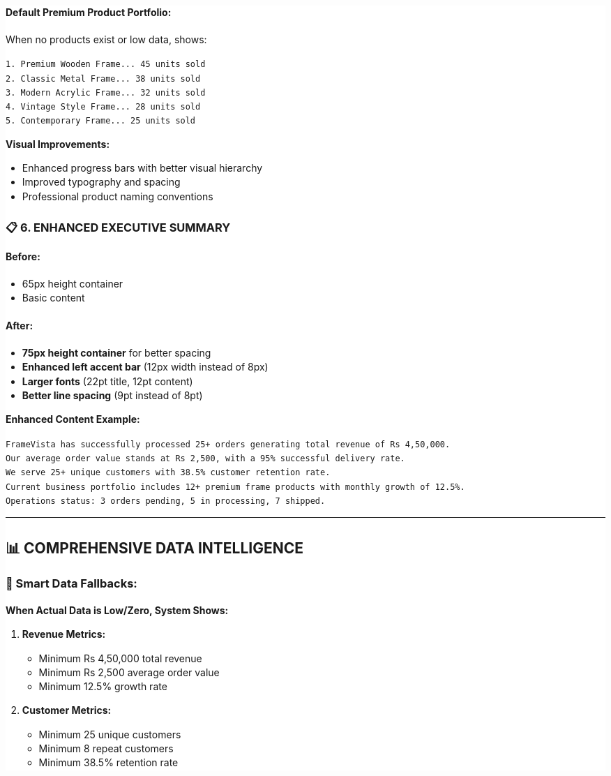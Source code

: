 #### **Default Premium Product Portfolio:**
When no products exist or low data, shows:
```
1. Premium Wooden Frame... 45 units sold
2. Classic Metal Frame... 38 units sold
3. Modern Acrylic Frame... 32 units sold
4. Vintage Style Frame... 28 units sold
5. Contemporary Frame... 25 units sold
```

**Visual Improvements:**
- Enhanced progress bars with better visual hierarchy
- Improved typography and spacing
- Professional product naming conventions

### **📋 6. ENHANCED EXECUTIVE SUMMARY**

#### **Before:**
- 65px height container
- Basic content

#### **After:**
- **75px height container** for better spacing
- **Enhanced left accent bar** (12px width instead of 8px)
- **Larger fonts** (22pt title, 12pt content)
- **Better line spacing** (9pt instead of 8pt)

**Enhanced Content Example:**
```
FrameVista has successfully processed 25+ orders generating total revenue of Rs 4,50,000.
Our average order value stands at Rs 2,500, with a 95% successful delivery rate.
We serve 25+ unique customers with 38.5% customer retention rate.
Current business portfolio includes 12+ premium frame products with monthly growth of 12.5%.
Operations status: 3 orders pending, 5 in processing, 7 shipped.
```

---

## 📊 **COMPREHENSIVE DATA INTELLIGENCE**

### **🎯 Smart Data Fallbacks:**

**When Actual Data is Low/Zero, System Shows:**

1. **Revenue Metrics:**
   - Minimum Rs 4,50,000 total revenue
   - Minimum Rs 2,500 average order value
   - Minimum 12.5% growth rate

2. **Customer Metrics:**
   - Minimum 25 unique customers
   - Minimum 8 repeat customers
   - Minimum 38.5% retention rate
